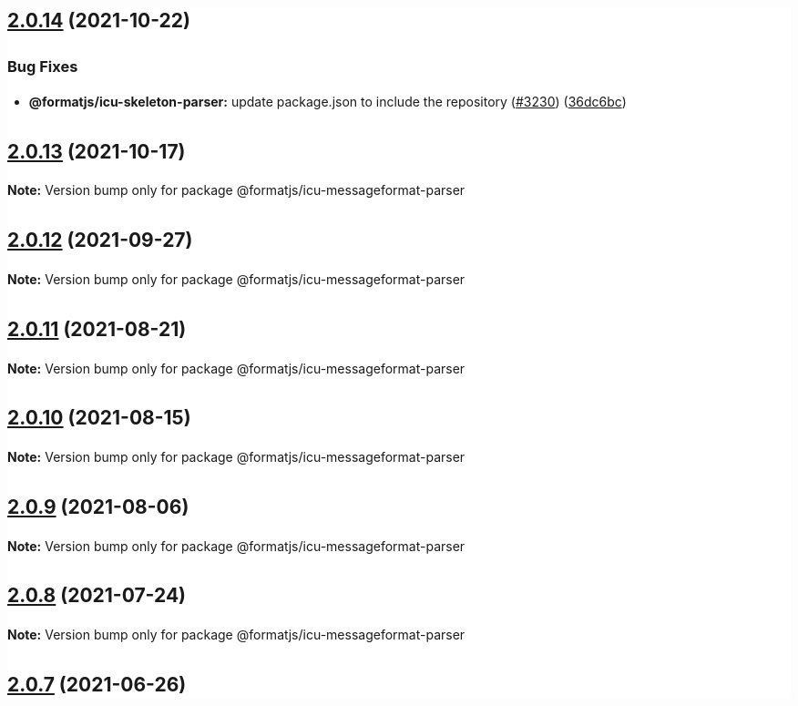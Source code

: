 ## [2.0.14](https://github.com/formatjs/formatjs/compare/@formatjs/icu-messageformat-parser@2.0.13...@formatjs/icu-messageformat-parser@2.0.14) (2021-10-22)

### Bug Fixes

* **@formatjs/icu-skeleton-parser:** update package.json to include the repository ([#3230](https://github.com/formatjs/formatjs/issues/3230)) ([36dc6bc](https://github.com/formatjs/formatjs/commit/36dc6bc5d8049caaf377f378d81eb6703eb091d5))

## [2.0.13](https://github.com/formatjs/formatjs/compare/@formatjs/icu-messageformat-parser@2.0.12...@formatjs/icu-messageformat-parser@2.0.13) (2021-10-17)

**Note:** Version bump only for package @formatjs/icu-messageformat-parser

## [2.0.12](https://github.com/formatjs/formatjs/compare/@formatjs/icu-messageformat-parser@2.0.11...@formatjs/icu-messageformat-parser@2.0.12) (2021-09-27)

**Note:** Version bump only for package @formatjs/icu-messageformat-parser

## [2.0.11](https://github.com/formatjs/formatjs/compare/@formatjs/icu-messageformat-parser@2.0.10...@formatjs/icu-messageformat-parser@2.0.11) (2021-08-21)

**Note:** Version bump only for package @formatjs/icu-messageformat-parser

## [2.0.10](https://github.com/formatjs/formatjs/compare/@formatjs/icu-messageformat-parser@2.0.9...@formatjs/icu-messageformat-parser@2.0.10) (2021-08-15)

**Note:** Version bump only for package @formatjs/icu-messageformat-parser

## [2.0.9](https://github.com/formatjs/formatjs/compare/@formatjs/icu-messageformat-parser@2.0.8...@formatjs/icu-messageformat-parser@2.0.9) (2021-08-06)

**Note:** Version bump only for package @formatjs/icu-messageformat-parser

## [2.0.8](https://github.com/formatjs/formatjs/compare/@formatjs/icu-messageformat-parser@2.0.7...@formatjs/icu-messageformat-parser@2.0.8) (2021-07-24)

**Note:** Version bump only for package @formatjs/icu-messageformat-parser

## [2.0.7](https://github.com/formatjs/formatjs/compare/@formatjs/icu-messageformat-parser@2.0.6...@formatjs/icu-messageformat-parser@2.0.7) (2021-06-26)
